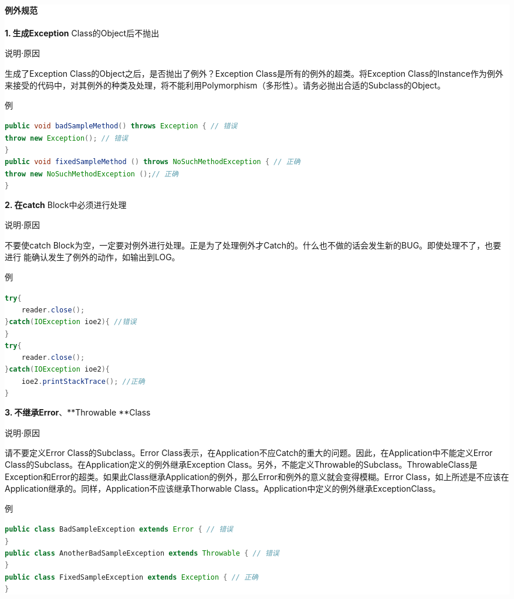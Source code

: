 #### 例外规范

**1. **生成**Exception** Class的Object后不抛出

说明·原因

生成了Exception Class的Object之后，是否抛出了例外？Exception Class是所有的例外的超类。将Exception Class的Instance作为例外来接受的代码中，对其例外的种类及处理，将不能利用Polymorphism（多形性）。请务必抛出合适的Subclass的Object。

例

``` java
public void badSampleMethod() throws Exception { // 错误
throw new Exception(); // 错误
}
public void fixedSampleMethod () throws NoSuchMethodException { // 正确
throw new NoSuchMethodException ();// 正确
}

```



 

**2. **在**catch** Block中必须进行处理

说明·原因

不要使catch Block为空，一定要对例外进行处理。正是为了处理例外才Catch的。什么也不做的话会发生新的BUG。即使处理不了，也要进行 能确认发生了例外的动作，如输出到LOG。

例

``` java
try{
	reader.close();
}catch(IOException ioe2){ //错误
}
try{
	reader.close();
}catch(IOException ioe2){
	ioe2.printStackTrace(); //正确
}

```



 

**3. **不继承**Error**、**Throwable **Class

说明·原因

请不要定义Error Class的Subclass。Error Class表示，在Application不应Catch的重大的问题。因此，在Application中不能定义Error Class的Subclass。在Application定义的例外继承Exception Class。另外，不能定义Throwable的Subclass。ThrowableClass是Exception和Error的超类。如果此Class继承Application的例外，那么Error和例外的意义就会变得模糊。Error Class，如上所述是不应该在Application继承的。同样，Application不应该继承Thorwable Class。Application中定义的例外继承ExceptionClass。

例

``` java
public class BadSampleException extends Error { // 错误
}
public class AnotherBadSampleException extends Throwable { // 错误
}
public class FixedSampleException extends Exception { // 正确
}

```
